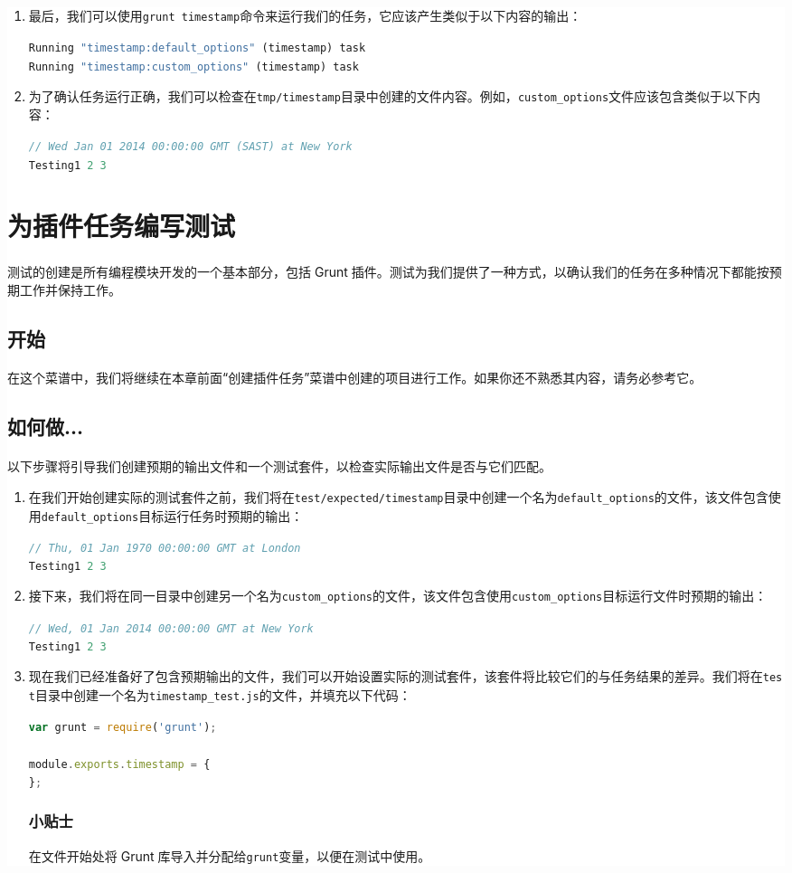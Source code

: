 1.  最后，我们可以使用`grunt timestamp`命令来运行我们的任务，它应该产生类似于以下内容的输出：

    ```js
    Running "timestamp:default_options" (timestamp) task
    Running "timestamp:custom_options" (timestamp) task
    ```

1.  为了确认任务运行正确，我们可以检查在`tmp/timestamp`目录中创建的文件内容。例如，`custom_options`文件应该包含类似于以下内容：

    ```js
    // Wed Jan 01 2014 00:00:00 GMT (SAST) at New York
    Testing1 2 3
    ```

# 为插件任务编写测试

测试的创建是所有编程模块开发的一个基本部分，包括 Grunt 插件。测试为我们提供了一种方式，以确认我们的任务在多种情况下都能按预期工作并保持工作。

## 开始

在这个菜谱中，我们将继续在本章前面“创建插件任务”菜谱中创建的项目进行工作。如果你还不熟悉其内容，请务必参考它。

## 如何做...

以下步骤将引导我们创建预期的输出文件和一个测试套件，以检查实际输出文件是否与它们匹配。

1.  在我们开始创建实际的测试套件之前，我们将在`test/expected/timestamp`目录中创建一个名为`default_options`的文件，该文件包含使用`default_options`目标运行任务时预期的输出：

    ```js
    // Thu, 01 Jan 1970 00:00:00 GMT at London
    Testing1 2 3
    ```

1.  接下来，我们将在同一目录中创建另一个名为`custom_options`的文件，该文件包含使用`custom_options`目标运行文件时预期的输出：

    ```js
    // Wed, 01 Jan 2014 00:00:00 GMT at New York
    Testing1 2 3
    ```

1.  现在我们已经准备好了包含预期输出的文件，我们可以开始设置实际的测试套件，该套件将比较它们的与任务结果的差异。我们将在`test`目录中创建一个名为`timestamp_test.js`的文件，并填充以下代码：

    ```js
    var grunt = require('grunt');

    module.exports.timestamp = {
    };
    ```

    ### 小贴士

    在文件开始处将 Grunt 库导入并分配给`grunt`变量，以便在测试中使用。
